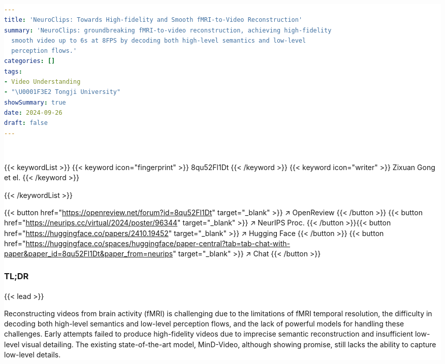 ```yaml
---
title: 'NeuroClips: Towards High-fidelity and Smooth fMRI-to-Video Reconstruction'
summary: 'NeuroClips: groundbreaking fMRI-to-video reconstruction, achieving high-fidelity
  smooth video up to 6s at 8FPS by decoding both high-level semantics and low-level
  perception flows.'
categories: []
tags:
- Video Understanding
- "\U0001F3E2 Tongji University"
showSummary: true
date: 2024-09-26
draft: false
---
```


<br>

{{< keywordList >}}
{{< keyword icon="fingerprint" >}} 8qu52Fl1Dt {{< /keyword >}}
{{< keyword icon="writer" >}} Zixuan Gong et el. {{< /keyword >}}
 
{{< /keywordList >}}

{{< button href="https://openreview.net/forum?id=8qu52Fl1Dt" target="_blank" >}}
↗ OpenReview
{{< /button >}}
{{< button href="https://neurips.cc/virtual/2024/poster/96344" target="_blank" >}}
↗ NeurIPS Proc.
{{< /button >}}{{< button href="https://huggingface.co/papers/2410.19452" target="_blank" >}}
↗ Hugging Face
{{< /button >}}
{{< button href="https://huggingface.co/spaces/huggingface/paper-central?tab=tab-chat-with-paper&paper_id=8qu52Fl1Dt&paper_from=neurips" target="_blank" >}}
↗ Chat
{{< /button >}}



<audio controls>
    <source src="https://ai-paper-reviewer.com/8qu52Fl1Dt/podcast.wav" type="audio/wav">
    Your browser does not support the audio element.
</audio>


### TL;DR


{{< lead >}}

Reconstructing videos from brain activity (fMRI) is challenging due to the limitations of fMRI temporal resolution, the difficulty in decoding both high-level semantics and low-level perception flows, and the lack of powerful models for handling these challenges.  Early attempts failed to produce high-fidelity videos due to imprecise semantic reconstruction and insufficient low-level visual detailing.  The existing state-of-the-art model, MinD-Video, although showing promise, still lacks the ability to capture low-level details. 
